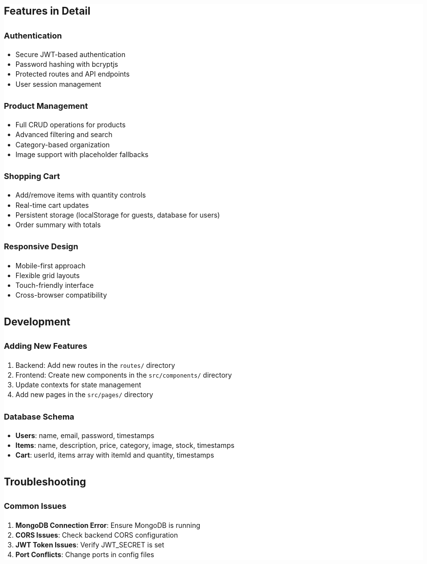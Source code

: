 ## Features in Detail

### Authentication
- Secure JWT-based authentication
- Password hashing with bcryptjs
- Protected routes and API endpoints
- User session management

### Product Management
- Full CRUD operations for products
- Advanced filtering and search
- Category-based organization
- Image support with placeholder fallbacks

### Shopping Cart
- Add/remove items with quantity controls
- Real-time cart updates
- Persistent storage (localStorage for guests, database for users)
- Order summary with totals

### Responsive Design
- Mobile-first approach
- Flexible grid layouts
- Touch-friendly interface
- Cross-browser compatibility

## Development

### Adding New Features
1. Backend: Add new routes in the `routes/` directory
2. Frontend: Create new components in the `src/components/` directory
3. Update contexts for state management
4. Add new pages in the `src/pages/` directory

### Database Schema
- **Users**: name, email, password, timestamps
- **Items**: name, description, price, category, image, stock, timestamps
- **Cart**: userId, items array with itemId and quantity, timestamps

## Troubleshooting

### Common Issues
1. **MongoDB Connection Error**: Ensure MongoDB is running
2. **CORS Issues**: Check backend CORS configuration
3. **JWT Token Issues**: Verify JWT_SECRET is set
4. **Port Conflicts**: Change ports in config files
